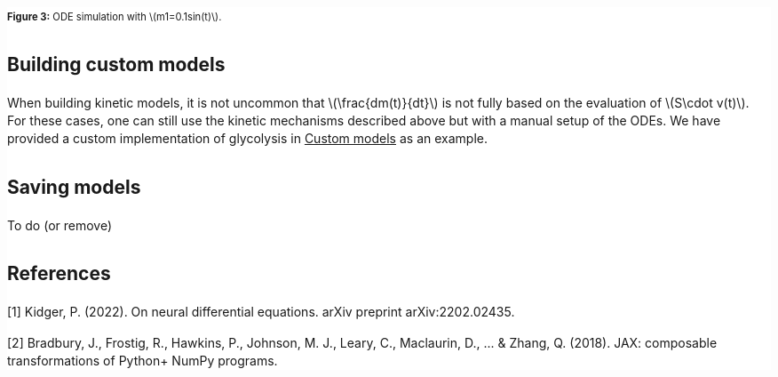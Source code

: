 <span style="font-size: 0.8em;"><b>Figure 3:</b> ODE simulation with \\(m1=0.1sin(t)\\).</span>


## Building custom models
When building kinetic models, it is not uncommon that \\(\frac{dm(t)}{dt}\\) is not fully based on the evaluation of \\(S\cdot v(t)\\). For these cases, one can still use the kinetic mechanisms described above but with a manual setup of the ODEs. We have provided a custom implementation of glycolysis in [Custom models](glycolysis.md) as an example.

## Saving models
To do (or remove)


## References
[1] Kidger, P. (2022). On neural differential equations. arXiv preprint arXiv:2202.02435.

[2] Bradbury, J., Frostig, R., Hawkins, P., Johnson, M. J., Leary, C., Maclaurin, D., ... & Zhang, Q. (2018). JAX: composable transformations of Python+ NumPy programs.



